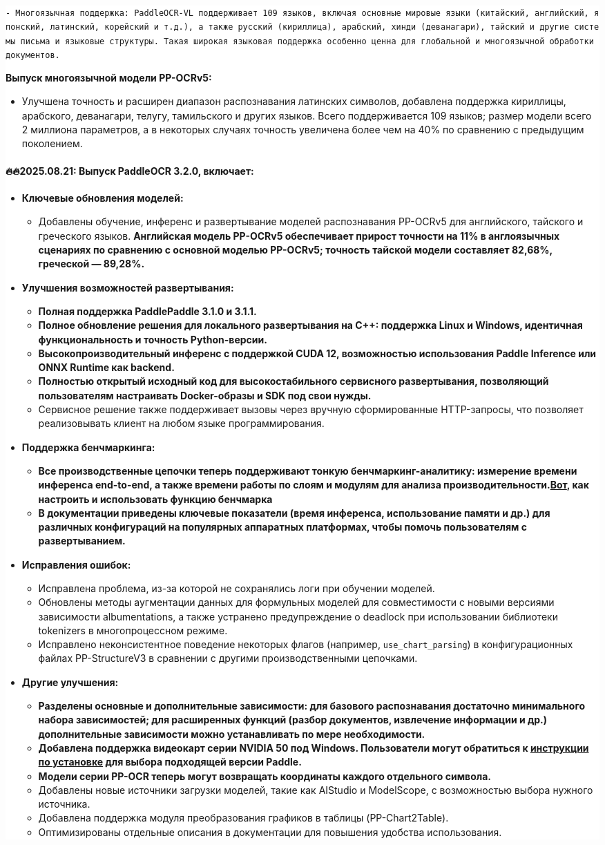     - Многоязычная поддержка: PaddleOCR-VL поддерживает 109 языков, включая основные мировые языки (китайский, английский, японский, латинский, корейский и т.д.), а также русский (кириллица), арабский, хинди (деванагари), тайский и другие системы письма и языковые структуры. Такая широкая языковая поддержка особенно ценна для глобальной и многоязычной обработки документов.

**Выпуск многоязычной модели PP-OCRv5:**
- Улучшена точность и расширен диапазон распознавания латинских символов, добавлена поддержка кириллицы, арабского, деванагари, телугу, тамильского и других языков. Всего поддерживается 109 языков; размер модели всего 2 миллиона параметров, а в некоторых случаях точность увеличена более чем на 40% по сравнению с предыдущим поколением.

#### **🔥🔥2025.08.21: Выпуск PaddleOCR 3.2.0**, включает:

- **Ключевые обновления моделей:**
    - Добавлены обучение, инференс и развертывание моделей распознавания PP-OCRv5 для английского, тайского и греческого языков. **Английская модель PP-OCRv5 обеспечивает прирост точности на 11% в англоязычных сценариях по сравнению с основной моделью PP-OCRv5; точность тайской модели составляет 82,68%, греческой — 89,28%.**

- **Улучшения возможностей развертывания:**
    - **Полная поддержка PaddlePaddle 3.1.0 и 3.1.1.**
    - **Полное обновление решения для локального развертывания на C++: поддержка Linux и Windows, идентичная функциональность и точность Python-версии.**
    - **Высокопроизводительный инференс с поддержкой CUDA 12, возможностью использования Paddle Inference или ONNX Runtime как backend.**
    - **Полностью открытый исходный код для высокостабильного сервисного развертывания, позволяющий пользователям настраивать Docker-образы и SDK под свои нужды.**
    - Сервисное решение также поддерживает вызовы через вручную сформированные HTTP-запросы, что позволяет реализовывать клиент на любом языке программирования.

- **Поддержка бенчмаркинга:**
    - **Все производственные цепочки теперь поддерживают тонкую бенчмаркинг-аналитику: измерение времени инференса end-to-end, а также времени работы по слоям и модулям для анализа производительности.[Вот](../docs/version3.x/pipeline_usage/instructions/benchmark.en.md), как настроить и использовать функцию бенчмарка**
    - **В документации приведены ключевые показатели (время инференса, использование памяти и др.) для различных конфигураций на популярных аппаратных платформах, чтобы помочь пользователям с развертыванием.**

- **Исправления ошибок:**
    - Исправлена проблема, из-за которой не сохранялись логи при обучении моделей.
    - Обновлены методы аугментации данных для формульных моделей для совместимости с новыми версиями зависимости albumentations, а также устранено предупреждение о deadlock при использовании библиотеки tokenizers в многопроцессном режиме.
    - Исправлено неконсистентное поведение некоторых флагов (например, `use_chart_parsing`) в конфигурационных файлах PP-StructureV3 в сравнении с другими производственными цепочками.

- **Другие улучшения:**
    - **Разделены основные и дополнительные зависимости: для базового распознавания достаточно минимального набора зависимостей; для расширенных функций (разбор документов, извлечение информации и др.) дополнительные зависимости можно устанавливать по мере необходимости.**
    - **Добавлена поддержка видеокарт серии NVIDIA 50 под Windows. Пользователи могут обратиться к [инструкции по установке](../docs/version3.x/installation.en.md) для выбора подходящей версии Paddle.**
    - **Модели серии PP-OCR теперь могут возвращать координаты каждого отдельного символа.**
    - Добавлены новые источники загрузки моделей, такие как AIStudio и ModelScope, с возможностью выбора нужного источника.
    - Добавлена поддержка модуля преобразования графиков в таблицы (PP-Chart2Table).
    - Оптимизированы отдельные описания в документации для повышения удобства использования.
